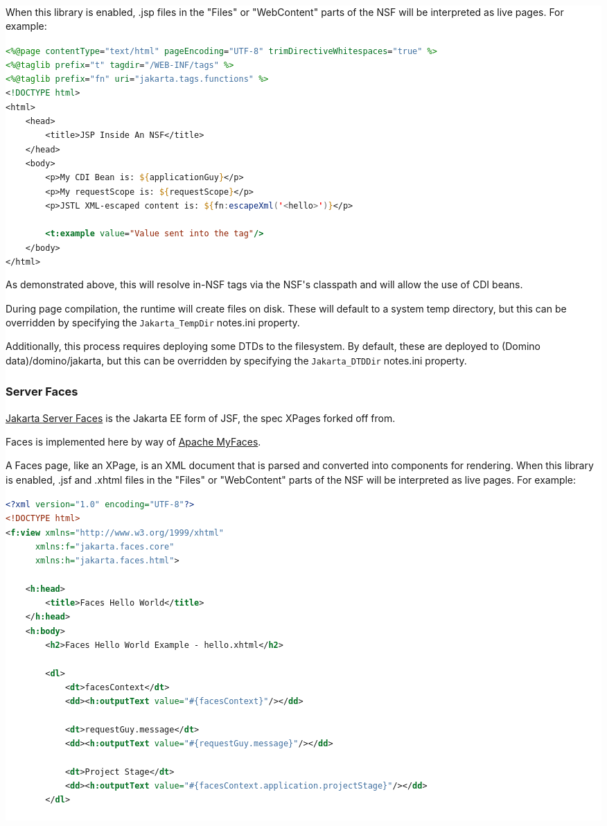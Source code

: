 When this library is enabled, .jsp files in the "Files" or "WebContent" parts of the NSF will be interpreted as live pages. For example:

```jsp
<%@page contentType="text/html" pageEncoding="UTF-8" trimDirectiveWhitespaces="true" %>
<%@taglib prefix="t" tagdir="/WEB-INF/tags" %>
<%@taglib prefix="fn" uri="jakarta.tags.functions" %>
<!DOCTYPE html>
<html>
	<head>
		<title>JSP Inside An NSF</title>
	</head>
	<body>
		<p>My CDI Bean is: ${applicationGuy}</p>
		<p>My requestScope is: ${requestScope}</p>
		<p>JSTL XML-escaped content is: ${fn:escapeXml('<hello>')}</p>
		
		<t:example value="Value sent into the tag"/>
	</body>
</html>
```

As demonstrated above, this will resolve in-NSF tags via the NSF's classpath and will allow the use of CDI beans.

During page compilation, the runtime will create files on disk. These will default to a system temp directory, but this can be overridden by specifying the `Jakarta_TempDir` notes.ini property.

Additionally, this process requires deploying some DTDs to the filesystem. By default, these are deployed to (Domino data)/domino/jakarta, but this can be overridden by specifying the `Jakarta_DTDDir` notes.ini property.

### Server Faces

[Jakarta Server Faces](https://jakarta.ee/specifications/faces/) is the Jakarta EE form of JSF, the spec XPages forked off from.

Faces is implemented here by way of [Apache MyFaces](https://myfaces.apache.org/).

A Faces page, like an XPage, is an XML document that is parsed and converted into components for rendering. When this library is enabled, .jsf and .xhtml files in the "Files" or "WebContent" parts of the NSF will be interpreted as live pages. For example:

```xml
<?xml version="1.0" encoding="UTF-8"?>
<!DOCTYPE html>
<f:view xmlns="http://www.w3.org/1999/xhtml"
      xmlns:f="jakarta.faces.core"
      xmlns:h="jakarta.faces.html">
	
    <h:head>
        <title>Faces Hello World</title>
    </h:head>
    <h:body>
    	<h2>Faces Hello World Example - hello.xhtml</h2>
    	
    	<dl>
    		<dt>facesContext</dt>
    		<dd><h:outputText value="#{facesContext}"/></dd>
    		
    		<dt>requestGuy.message</dt>
    		<dd><h:outputText value="#{requestGuy.message}"/></dd>
    		
    		<dt>Project Stage</dt>
    		<dd><h:outputText value="#{facesContext.application.projectStage}"/></dd>
    	</dl>
    	
```
